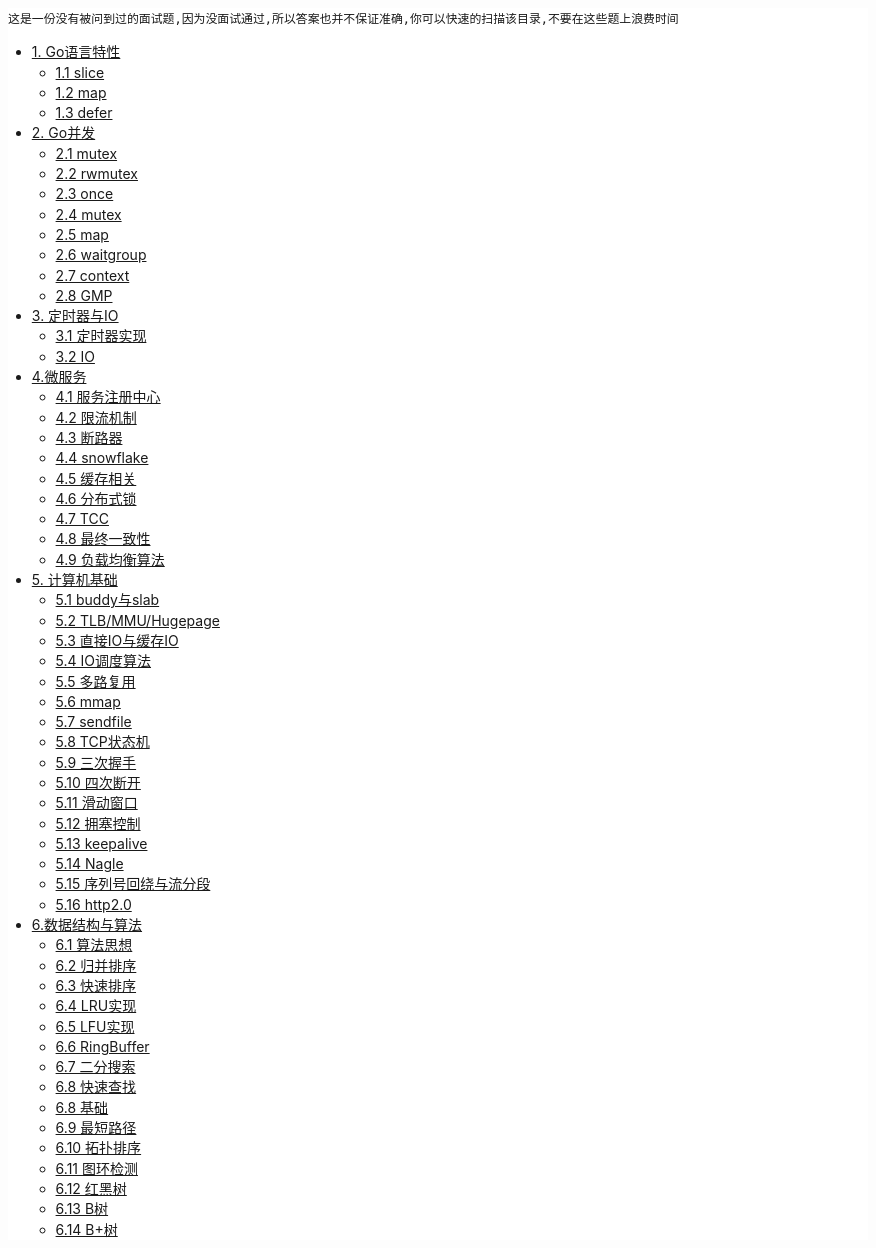 
```bash
这是一份没有被问到过的面试题,因为没面试通过,所以答案也并不保证准确,你可以快速的扫描该目录,不要在这些题上浪费时间
```


- [1. Go语言特性](#1-go语言特性)
    - [1.1 slice](#11-slice)
    - [1.2 map](#12-map)
    - [1.3 defer](#13-defer)
- [2. Go并发](#2-go并发)
    - [2.1 mutex](#21-mutex)
    - [2.2 rwmutex](#22-rwmutex)
    - [2.3 once](#23-once)
    - [2.4 mutex](#24-mutex)
    - [2.5 map](#25-map)
    - [2.6 waitgroup](#26-waitgroup)
    - [2.7 context](#27-context)
    - [2.8 GMP](#28-gmp)
- [3. 定时器与IO](#3-定时器与io)
    - [3.1 定时器实现](#31-定时器实现)
    - [3.2 IO](#32-io)
- [4.微服务](#4微服务)
    - [4.1 服务注册中心](#41-服务注册中心)
    - [4.2 限流机制](#42-限流机制)
    - [4.3 断路器](#43-断路器)
    - [4.4 snowflake](#44-snowflake)
    - [4.5 缓存相关](#45-缓存相关)
    - [4.6 分布式锁](#46-分布式锁)
    - [4.7 TCC](#47-tcc)
    - [4.8 最终一致性](#48-最终一致性)
    - [4.9 负载均衡算法](#49-负载均衡算法)
- [5. 计算机基础](#5-计算机基础)
    - [5.1 buddy与slab](#51-buddy与slab)
    - [5.2 TLB/MMU/Hugepage](#52-tlbmmuhugepage)
    - [5.3 直接IO与缓存IO](#53-直接io与缓存io)
    - [5.4 IO调度算法](#54-io调度算法)
    - [5.5 多路复用](#55-多路复用)
    - [5.6 mmap](#56-mmap)
    - [5.7 sendfile](#57-sendfile)
    - [5.8 TCP状态机](#58-tcp状态机)
    - [5.9 三次握手](#59-三次握手)
    - [5.10 四次断开](#510-四次断开)
    - [5.11 滑动窗口](#511-滑动窗口)
    - [5.12 拥塞控制](#512-拥塞控制)
    - [5.13 keepalive](#513-keepalive)
    - [5.14 Nagle](#514-nagle)
    - [5.15 序列号回绕与流分段](#515-序列号回绕与流分段)
    - [5.16 http2.0](#516-http20)
- [6.数据结构与算法](#6数据结构与算法)
    - [6.1 算法思想](#61-算法思想)
    - [6.2 归并排序](#62-归并排序)
    - [6.3 快速排序](#63-快速排序)
    - [6.4 LRU实现](#64-lru实现)
    - [6.5 LFU实现](#65-lfu实现)
    - [6.6 RingBuffer](#66-ringbuffer)
    - [6.7 二分搜索](#67-二分搜索)
    - [6.8 快速查找](#68-快速查找)
    - [6.8 基础](#68-基础)
    - [6.9 最短路径](#69-最短路径)
    - [6.10 拓扑排序](#610-拓扑排序)
    - [6.11 图环检测](#611-图环检测)
    - [6.12 红黑树](#612-红黑树)
    - [6.13 B树](#613-b树)
    - [6.14 B+树](#614-b树)